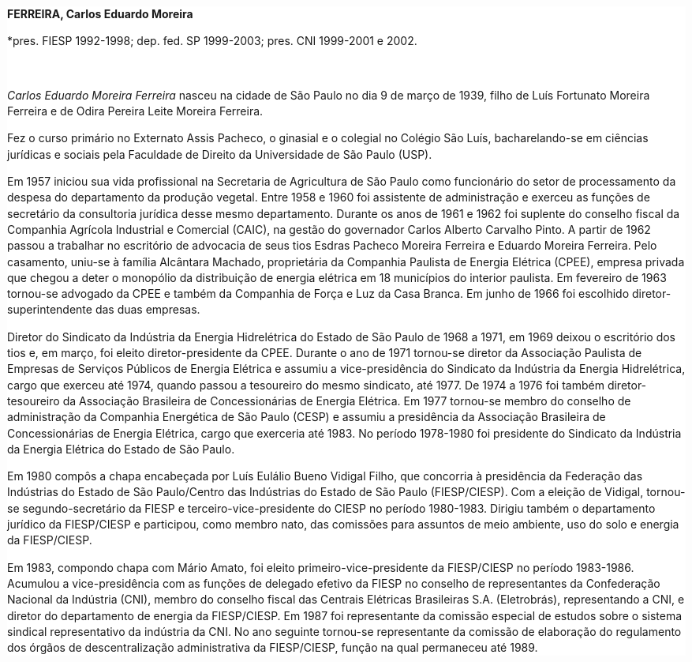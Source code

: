 **FERREIRA, Carlos Eduardo Moreira**

\*pres. FIESP 1992-1998; dep. fed. SP 1999-2003; pres. CNI 1999-2001 e
2002.

 

*Carlos Eduardo Moreira Ferreira* nasceu na cidade de São Paulo no dia 9
de março de 1939, filho de Luís Fortunato Moreira Ferreira e de Odira
Pereira Leite Moreira Ferreira.

Fez o curso primário no Externato Assis Pacheco, o ginasial e o colegial
no Colégio São Luís, bacharelando-se em ciências jurídicas e sociais
pela Faculdade de Direito da Universidade de São Paulo (USP).

Em 1957 iniciou sua vida profissional na Secretaria de Agricultura de
São Paulo como funcionário do setor de processamento da despesa do
departamento da produção vegetal. Entre 1958 e 1960 foi assistente de
administração e exerceu as funções de secretário da consultoria jurídica
desse mesmo departamento. Durante os anos de 1961 e 1962 foi suplente do
conselho fiscal da Companhia Agrícola Industrial e Comercial (CAIC), na
gestão do governador Carlos Alberto Carvalho Pinto. A partir de 1962
passou a trabalhar no escritório de advocacia de seus tios Esdras
Pacheco Moreira Ferreira e Eduardo Moreira Ferreira. Pelo casamento,
uniu-se à família Alcântara Machado, proprietária da Companhia Paulista
de Energia Elétrica (CPEE), empresa privada que chegou a deter o
monopólio da distribuição de energia elétrica em 18 municípios do
interior paulista. Em fevereiro de 1963 tornou-se advogado da CPEE e
também da Companhia de Força e Luz da Casa Branca. Em junho de 1966 foi
escolhido diretor-superintendente das duas empresas.

Diretor do Sindicato da Indústria da Energia Hidrelétrica do Estado de
São Paulo de 1968 a 1971, em 1969 deixou o escritório dos tios e, em
março, foi eleito diretor-presidente da CPEE. Durante o ano de 1971
tornou-se diretor da Associação Paulista de Empresas de Serviços
Públicos de Energia Elétrica e assumiu a vice-presidência do Sindicato
da Indústria da Energia Hidrelétrica, cargo que exerceu até 1974, quando
passou a tesoureiro do mesmo sindicato, até 1977. De 1974 a 1976 foi
também diretor-tesoureiro da Associação Brasileira de Concessionárias de
Energia Elétrica. Em 1977 tornou-se membro do conselho de administração
da Companhia Energética de São Paulo (CESP) e assumiu a presidência da
Associação Brasileira de Concessionárias de Energia Elétrica, cargo que
exerceria até 1983. No período 1978-1980 foi presidente do Sindicato da
Indústria da Energia Elétrica do Estado de São Paulo.

Em 1980 compôs a chapa encabeçada por Luís Eulálio Bueno Vidigal Filho,
que concorria à presidência da Federação das Indústrias do Estado de São
Paulo/Centro das Indústrias do Estado de São Paulo (FIESP/CIESP). Com a
eleição de Vidigal, tornou-se segundo-secretário da FIESP e
terceiro-vice-presidente do CIESP no período 1980-1983. Dirigiu também o
departamento jurídico da FIESP/CIESP e participou, como membro nato, das
comissões para assuntos de meio ambiente, uso do solo e energia da
FIESP/CIESP.

Em 1983, compondo chapa com Mário Amato, foi eleito
primeiro-vice-presidente da FIESP/CIESP no período 1983-1986. Acumulou a
vice-presidência com as funções de delegado efetivo da FIESP no conselho
de representantes da Confederação Nacional da Indústria (CNI), membro do
conselho fiscal das Centrais Elétricas Brasileiras S.A. (Eletrobrás),
representando a CNI, e diretor do departamento de energia da
FIESP/CIESP. Em 1987 foi representante da comissão especial de estudos
sobre o sistema sindical representativo da indústria da CNI. No ano
seguinte tornou-se representante da comissão de elaboração do
regulamento dos órgãos de descentralização administrativa da
FIESP/CIESP, função na qual permaneceu até 1989.
